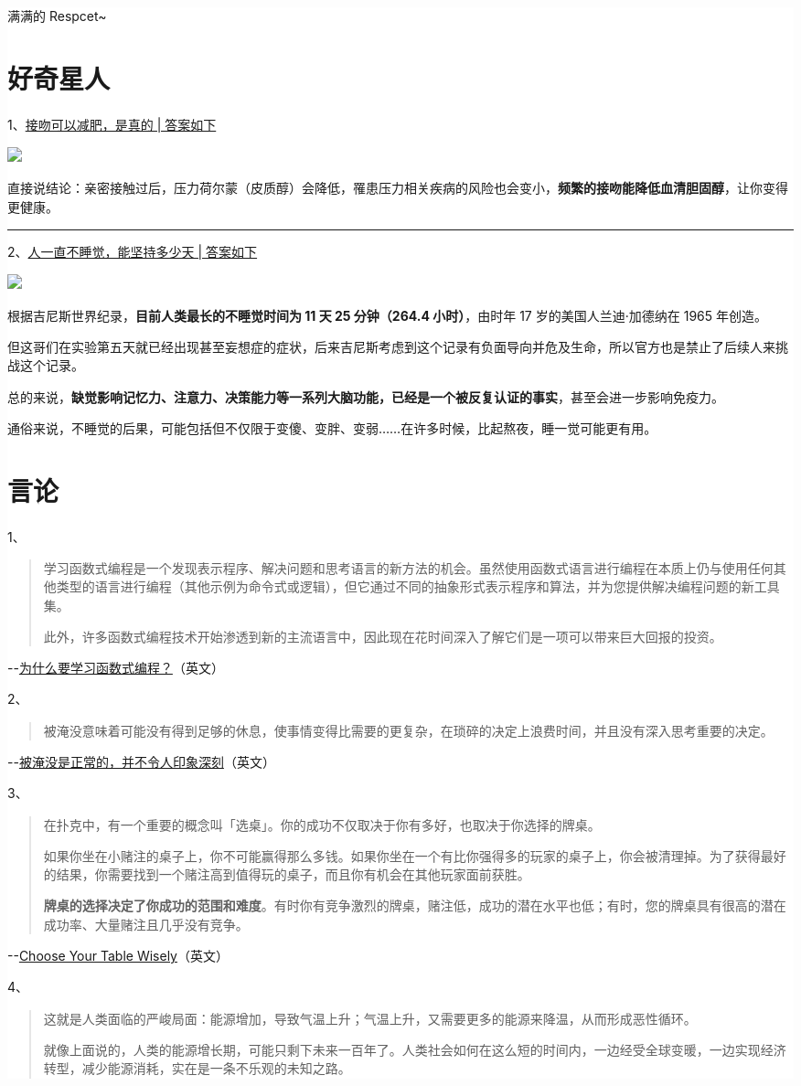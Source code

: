 满满的 Respcet~

# 好奇星人

1、[接吻可以减肥，是真的 | 答案如下](https://mp.weixin.qq.com/s/28ltRwr9KSvwaL2tUKy2rw "接吻可以减肥，是真的 | 答案如下")

![](https://files.mdnice.com/user/4774/984d5b79-10ff-4229-ba7d-6c0dca81cdd7.png)

直接说结论：亲密接触过后，压力荷尔蒙（皮质醇）会降低，罹患压力相关疾病的风险也会变小，**频繁的接吻能降低血清胆固醇**，让你变得更健康。

---

2、[人一直不睡觉，能坚持多少天 | 答案如下](https://mp.weixin.qq.com/s/TEO_J9bmWzAjkyKSb0JPFw "人一直不睡觉，能坚持多少天 | 答案如下")

![](https://files.mdnice.com/user/4774/878dc3dc-86d0-4f70-8acb-5bde66f7e615.png)

根据吉尼斯世界纪录，**目前人类最长的不睡觉时间为 11 天 25 分钟（264.4 小时）**，由时年 17 岁的美国人兰迪·加德纳在 1965 年创造。

但这哥们在实验第五天就已经出现甚至妄想症的症状，后来吉尼斯考虑到这个记录有负面导向并危及生命，所以官方也是禁止了后续人来挑战这个记录。

总的来说，**缺觉影响记忆力、注意力、决策能力等一系列大脑功能，已经是一个被反复认证的事实**，甚至会进一步影响免疫力。

通俗来说，不睡觉的后果，可能包括但不仅限于变傻、变胖、变弱……在许多时候，比起熬夜，睡一觉可能更有用。


# 言论

1、

> 学习函数式编程是一个发现表示程序、解决问题和思考语言的新方法的机会。虽然使用函数式语言进行编程在本质上仍与使用任何其他类型的语言进行编程（其他示例为命令式或逻辑），但它通过不同的抽象形式表示程序和算法，并为您提供解决编程问题的新工具集。
>
> 此外，许多函数式编程技术开始渗透到新的主流语言中，因此现在花时间深入了解它们是一项可以带来巨大回报的投资。

--[为什么要学习函数式编程？](https://acm.wustl.edu/functional/whyfp.php "为什么要学习函数式编程？")（英文）

2、

> 被淹没意味着可能没有得到足够的休息，使事情变得比需要的更复杂，在琐碎的决定上浪费时间，并且没有深入思考重要的决定。

--[被淹没是正常的，并不令人印象深刻](https://www.gkogan.co/blog/swamped/ "被淹没是正常的，并不令人印象深刻")（英文）

3、

> 在扑克中，有一个重要的概念叫「选桌」。你的成功不仅取决于你有多好，也取决于你选择的牌桌。
>
> 如果你坐在小赌注的桌子上，你不可能赢得那么多钱。如果你坐在一个有比你强得多的玩家的桌子上，你会被清理掉。为了获得最好的结果，你需要找到一个赌注高到值得玩的桌子，而且你有机会在其他玩家面前获胜。
>
> **牌桌的选择决定了你成功的范围和难度**。有时你有竞争激烈的牌桌，赌注低，成功的潜在水平也低；有时，您的牌桌具有很高的潜在成功率、大量赌注且几乎没有竞争。

--[Choose Your Table Wisely](https://blog.nateliason.com/p/table-selection "Choose Your Table Wisely")（英文）

4、

> 这就是人类面临的严峻局面：能源增加，导致气温上升；气温上升，又需要更多的能源来降温，从而形成恶性循环。
>
> 就像上面说的，人类的能源增长期，可能只剩下未来一百年了。人类社会如何在这么短的时间内，一边经受全球变暖，一边实现经济转型，减少能源消耗，实在是一条不乐观的未知之路。
